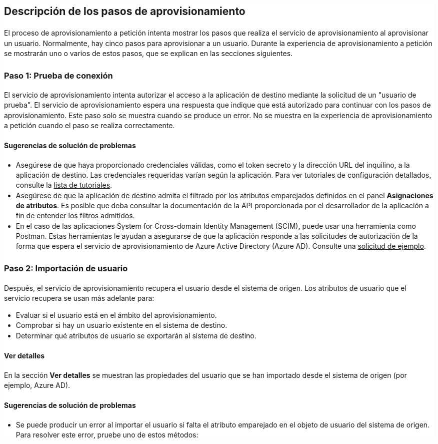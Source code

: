 ## <a name="understand-the-provisioning-steps"></a>Descripción de los pasos de aprovisionamiento

El proceso de aprovisionamiento a petición intenta mostrar los pasos que realiza el servicio de aprovisionamiento al aprovisionar un usuario. Normalmente, hay cinco pasos para aprovisionar a un usuario. Durante la experiencia de aprovisionamiento a petición se mostrarán uno o varios de estos pasos, que se explican en las secciones siguientes.

### <a name="step-1-test-connection"></a>Paso 1: Prueba de conexión

El servicio de aprovisionamiento intenta autorizar el acceso a la aplicación de destino mediante la solicitud de un "usuario de prueba". El servicio de aprovisionamiento espera una respuesta que indique que está autorizado para continuar con los pasos de aprovisionamiento. Este paso solo se muestra cuando se produce un error. No se muestra en la experiencia de aprovisionamiento a petición cuando el paso se realiza correctamente.

#### <a name="troubleshooting-tips"></a>Sugerencias de solución de problemas

* Asegúrese de que haya proporcionado credenciales válidas, como el token secreto y la dirección URL del inquilino, a la aplicación de destino. Las credenciales requeridas varían según la aplicación. Para ver tutoriales de configuración detallados, consulte la [lista de tutoriales](../saas-apps/tutorial-list.md). 
* Asegúrese de que la aplicación de destino admita el filtrado por los atributos emparejados definidos en el panel **Asignaciones de atributos**. Es posible que deba consultar la documentación de la API proporcionada por el desarrollador de la aplicación a fin de entender los filtros admitidos.
* En el caso de las aplicaciones System for Cross-domain Identity Management (SCIM), puede usar una herramienta como Postman. Estas herramientas le ayudan a asegurarse de que la aplicación responde a las solicitudes de autorización de la forma que espera el servicio de aprovisionamiento de Azure Active Directory (Azure AD). Consulte una [solicitud de ejemplo](./use-scim-to-provision-users-and-groups.md#request-3).

### <a name="step-2-import-user"></a>Paso 2: Importación de usuario

Después, el servicio de aprovisionamiento recupera el usuario desde el sistema de origen. Los atributos de usuario que el servicio recupera se usan más adelante para:

* Evaluar si el usuario está en el ámbito del aprovisionamiento.
* Comprobar si hay un usuario existente en el sistema de destino.
* Determinar qué atributos de usuario se exportarán al sistema de destino.

#### <a name="view-details"></a>Ver detalles


En la sección **Ver detalles** se muestran las propiedades del usuario que se han importado desde el sistema de origen (por ejemplo, Azure AD).

#### <a name="troubleshooting-tips"></a>Sugerencias de solución de problemas

* Se puede producir un error al importar el usuario si falta el atributo emparejado en el objeto de usuario del sistema de origen. Para resolver este error, pruebe uno de estos métodos:
